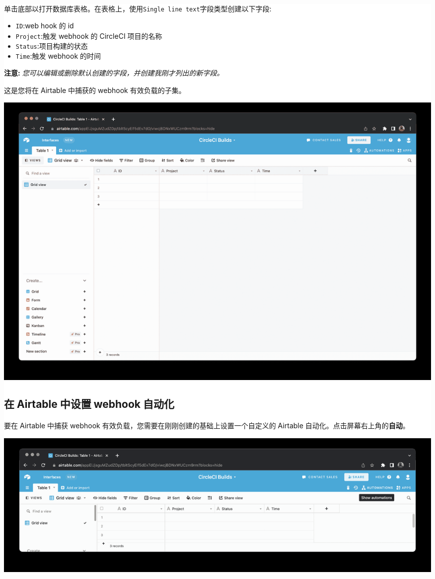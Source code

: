 单击底部以打开数据库表格。在表格上，使用`Single line text`字段类型创建以下字段:

*   `ID`:web hook 的 id
*   `Project`:触发 webhook 的 CircleCI 项目的名称
*   `Status`:项目构建的状态
*   `Time`:触发 webhook 的时间

**注意:** *您可以编辑或删除默认创建的字段，并创建我刚才列出的新字段。*

这是您将在 Airtable 中捕获的 webhook 有效负载的子集。

![Configure Table - Airtable](img/c5fe5879302e41596a65d3fb2f585a5a.png)

## 在 Airtable 中设置 webhook 自动化

要在 Airtable 中捕获 webhook 有效负载，您需要在刚刚创建的基础上设置一个自定义的 Airtable 自动化。点击屏幕右上角的**自动**。

![Click Automations - Airtable](img/927886f0432a75af22b64a41816850c0.png)
